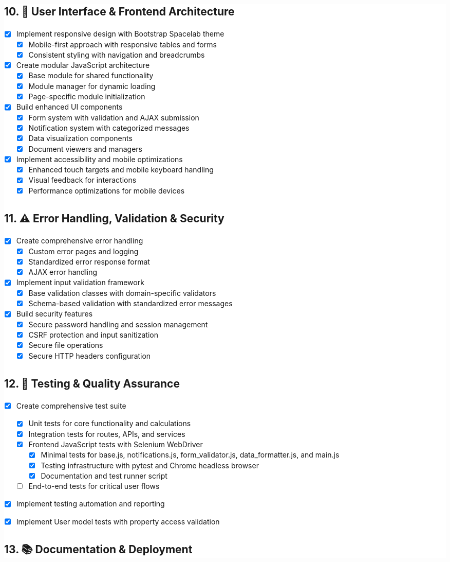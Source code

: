 ## 10. 🎨 User Interface & Frontend Architecture

- [x] Implement responsive design with Bootstrap Spacelab theme
    - [x] Mobile-first approach with responsive tables and forms
    - [x] Consistent styling with navigation and breadcrumbs
- [x] Create modular JavaScript architecture
    - [x] Base module for shared functionality
    - [x] Module manager for dynamic loading
    - [x] Page-specific module initialization
- [x] Build enhanced UI components
    - [x] Form system with validation and AJAX submission
    - [x] Notification system with categorized messages
    - [x] Data visualization components
    - [x] Document viewers and managers
- [x] Implement accessibility and mobile optimizations
    - [x] Enhanced touch targets and mobile keyboard handling
    - [x] Visual feedback for interactions
    - [x] Performance optimizations for mobile devices

## 11. ⚠️ Error Handling, Validation & Security

- [x] Create comprehensive error handling
    - [x] Custom error pages and logging
    - [x] Standardized error response format
    - [x] AJAX error handling
- [x] Implement input validation framework
    - [x] Base validation classes with domain-specific validators
    - [x] Schema-based validation with standardized error messages
- [x] Build security features
    - [x] Secure password handling and session management
    - [x] CSRF protection and input sanitization
    - [x] Secure file operations
    - [x] Secure HTTP headers configuration

## 12. 🧪 Testing & Quality Assurance

- [x] Create comprehensive test suite
    - [x] Unit tests for core functionality and calculations
    - [x] Integration tests for routes, APIs, and services
    - [x] Frontend JavaScript tests with Selenium WebDriver
        - [x] Minimal tests for base.js, notifications.js, form_validator.js, data_formatter.js, and main.js
        - [x] Testing infrastructure with pytest and Chrome headless browser
        - [x] Documentation and test runner script
    - [ ] End-to-end tests for critical user flows
- [x] Implement testing automation and reporting
- [x] Implement User model tests with property access validation


## 13. 📚 Documentation & Deployment
